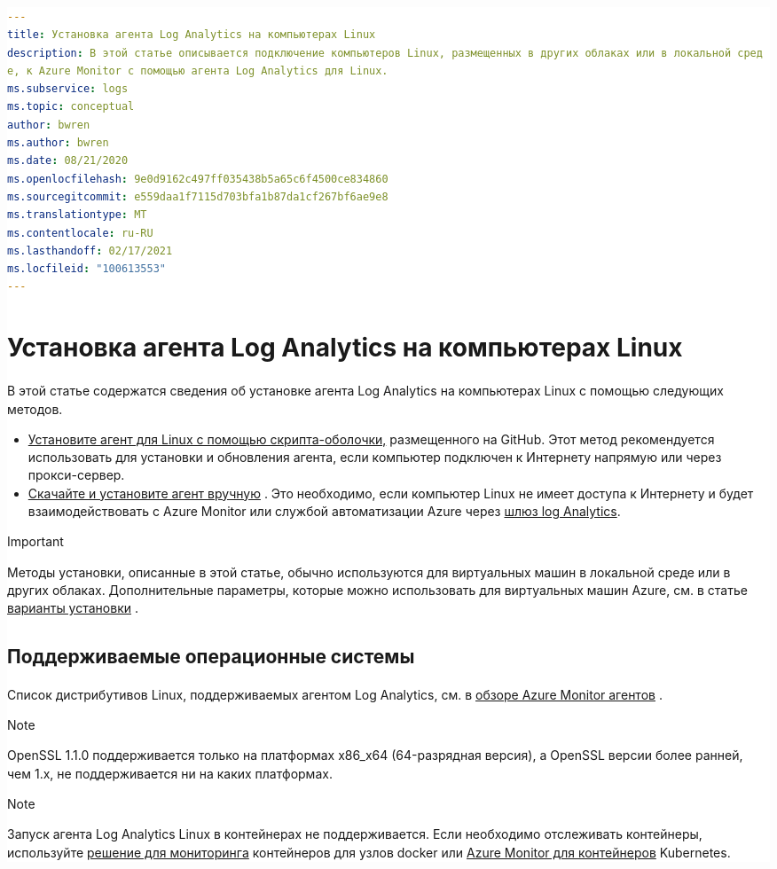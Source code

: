 ```yaml
---
title: Установка агента Log Analytics на компьютерах Linux
description: В этой статье описывается подключение компьютеров Linux, размещенных в других облаках или в локальной среде, к Azure Monitor с помощью агента Log Analytics для Linux.
ms.subservice: logs
ms.topic: conceptual
author: bwren
ms.author: bwren
ms.date: 08/21/2020
ms.openlocfilehash: 9e0d9162c497ff035438b5a65c6f4500ce834860
ms.sourcegitcommit: e559daa1f7115d703bfa1b87da1cf267bf6ae9e8
ms.translationtype: MT
ms.contentlocale: ru-RU
ms.lasthandoff: 02/17/2021
ms.locfileid: "100613553"
---
```

# <a name="install-log-analytics-agent-on-linux-computers"></a>Установка агента Log Analytics на компьютерах Linux
В этой статье содержатся сведения об установке агента Log Analytics на компьютерах Linux с помощью следующих методов.

* [Установите агент для Linux с помощью скрипта-оболочки,](#install-the-agent-using-wrapper-script) размещенного на GitHub. Этот метод рекомендуется использовать для установки и обновления агента, если компьютер подключен к Интернету напрямую или через прокси-сервер.
* [Скачайте и установите агент вручную](#install-the-agent-manually) . Это необходимо, если компьютер Linux не имеет доступа к Интернету и будет взаимодействовать с Azure Monitor или службой автоматизации Azure через [шлюз log Analytics](../platform/gateway.md). 

>[!IMPORTANT]
> Методы установки, описанные в этой статье, обычно используются для виртуальных машин в локальной среде или в других облаках. Дополнительные параметры, которые можно использовать для виртуальных машин Azure, см. в статье [варианты установки](../platform/log-analytics-agent.md#installation-options) .



## <a name="supported-operating-systems"></a>Поддерживаемые операционные системы

Список дистрибутивов Linux, поддерживаемых агентом Log Analytics, см. в [обзоре Azure Monitor агентов](agents-overview.md#supported-operating-systems) .

>[!NOTE]
>OpenSSL 1.1.0 поддерживается только на платформах x86_x64 (64-разрядная версия), а OpenSSL версии более ранней, чем 1.x, не поддерживается ни на каких платформах.

>[!NOTE]
>Запуск агента Log Analytics Linux в контейнерах не поддерживается. Если необходимо отслеживать контейнеры, используйте [решение для мониторинга](../insights/containers.md) контейнеров для узлов docker или [Azure Monitor для контейнеров](../insights/container-insights-overview.md) Kubernetes.

